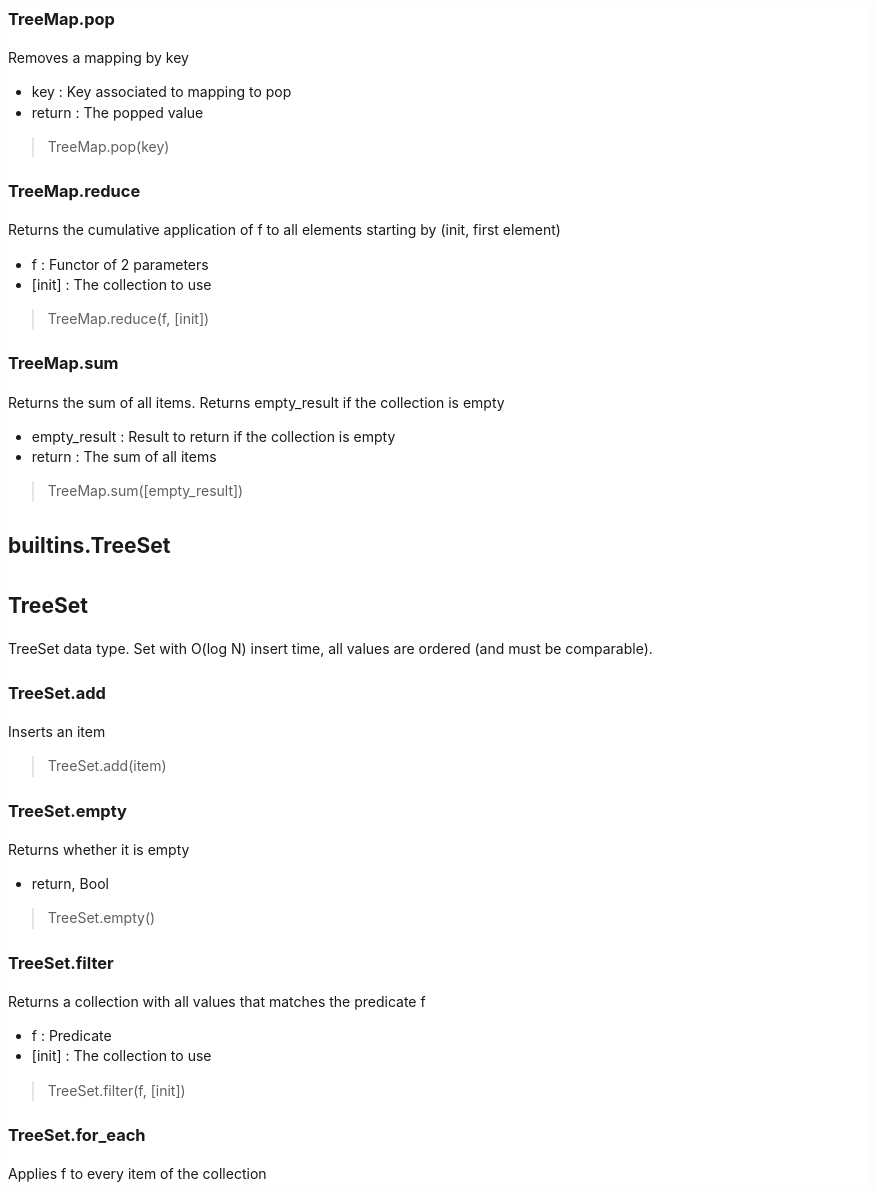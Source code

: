 ### TreeMap.pop
Removes a mapping by key

- key : Key associated to mapping to pop
- return : The popped value

> TreeMap.pop(key)

### TreeMap.reduce
Returns the cumulative application of f
to all elements starting by (init, first element)

- f : Functor of 2 parameters
- [init] : The collection to use

> TreeMap.reduce(f, [init])

### TreeMap.sum
Returns the sum of all items.
Returns empty_result if the collection is empty

- empty_result : Result to return if the collection is empty
- return : The sum of all items

> TreeMap.sum([empty_result])

## builtins.TreeSet
## TreeSet
TreeSet data type.
Set with O(log N) insert time, all values are ordered (and must be comparable).

### TreeSet.add
Inserts an item

> TreeSet.add(item)

### TreeSet.empty
Returns whether it is empty
- return, Bool

> TreeSet.empty()

### TreeSet.filter
Returns a collection with all values that
matches the predicate f

- f : Predicate
- [init] : The collection to use

> TreeSet.filter(f, [init])

### TreeSet.for_each
Applies f to every item of the collection
